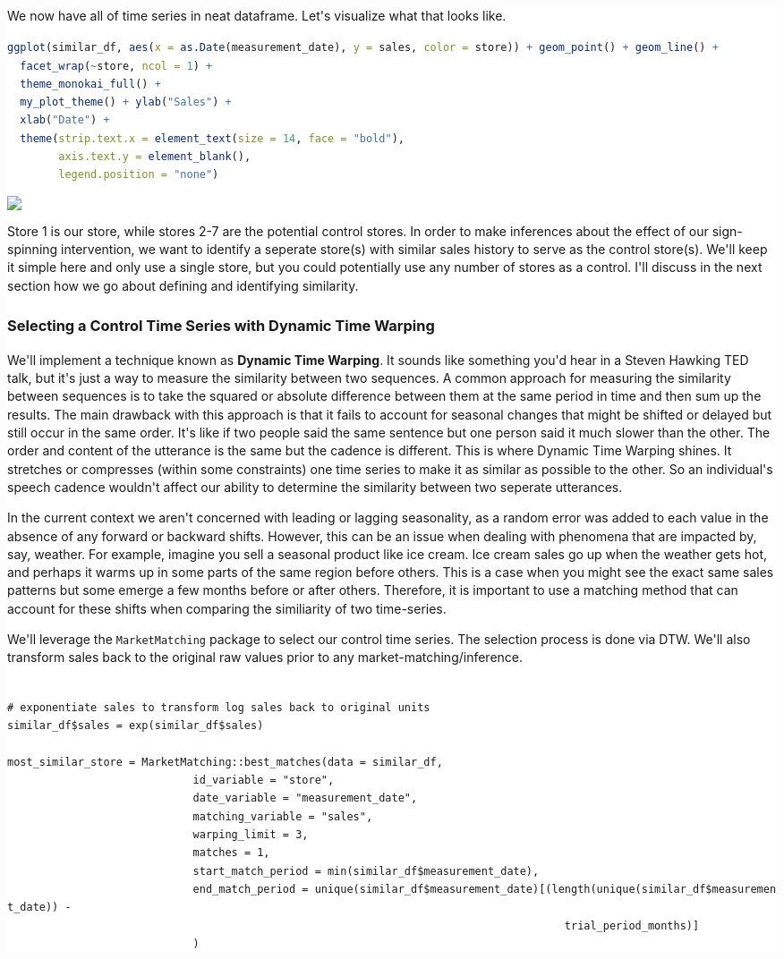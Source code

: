 We now have all of time series in neat dataframe. Let's visualize what that looks like. 

```r 
ggplot(similar_df, aes(x = as.Date(measurement_date), y = sales, color = store)) + geom_point() + geom_line() +
  facet_wrap(~store, ncol = 1) + 
  theme_monokai_full() + 
  my_plot_theme() + ylab("Sales") + 
  xlab("Date") + 
  theme(strip.text.x = element_text(size = 14, face = "bold"),
        axis.text.y = element_blank(),
        legend.position = "none")
```
<img src="../counterfactual_prediction_images/all_7_sales_3.png" class="img-responsive" style="display: block; margin: auto;" />

Store 1 is our store, while stores 2-7 are the potential control stores. In order to make inferences about the effect of our sign-spinning intervention, we want to identify a seperate store(s) with similar sales history to serve as the control store(s). We'll keep it simple here and only use a single store, but you could potentially use any number of stores as a control. I'll discuss in the next section how we go about defining and identifying similarity.

### Selecting a Control Time Series with Dynamic Time Warping

We'll implement a technique known as **Dynamic Time Warping**. It sounds like something you'd hear in a Steven Hawking TED talk, but it's just a way to measure the similarity between two sequences. A common approach for measuring the similarity between sequences is to take the squared or absolute difference between them at the same period in time and then sum up the results. The main drawback with this approach is that it fails to account for seasonal changes that might be shifted or delayed but still occur in the same order. It's like if two people said the same sentence but one person said it much slower than the other. The order and content of the utterance is the same but the cadence is different. This is where Dynamic Time Warping shines. It stretches or compresses (within some constraints) one time series to make it as similar as possible to the other. So an individual's speech cadence wouldn't affect our ability to determine the similarity between two seperate utterances.

In the current context we aren't concerned with leading or lagging seasonality, as a random error was added to each value in the absence of any forward or backward shifts. However, this can be an issue when dealing with phenomena that are impacted by, say, weather. For example, imagine you sell a seasonal product like ice cream. Ice cream sales go up when the weather gets hot, and perhaps it warms up in some parts of the same region before others. This is a case when you might see the exact same sales patterns but some emerge a few months before or after others. Therefore, it is important to use a matching method that can account for these shifts when comparing the similiarity of two time-series.

We'll leverage the `MarketMatching` package to select our control time series. The selection process is done via DTW. We'll also transform sales back to the original raw values prior to any market-matching/inference.

```{r}

# exponentiate sales to transform log sales back to original units
similar_df$sales = exp(similar_df$sales)

most_similar_store = MarketMatching::best_matches(data = similar_df,
                             id_variable = "store",
                             date_variable = "measurement_date",
                             matching_variable = "sales",
                             warping_limit = 3,
                             matches = 1,
                             start_match_period = min(similar_df$measurement_date),
                             end_match_period = unique(similar_df$measurement_date)[(length(unique(similar_df$measurement_date)) - 
                                                                                       trial_period_months)]
                             )
```